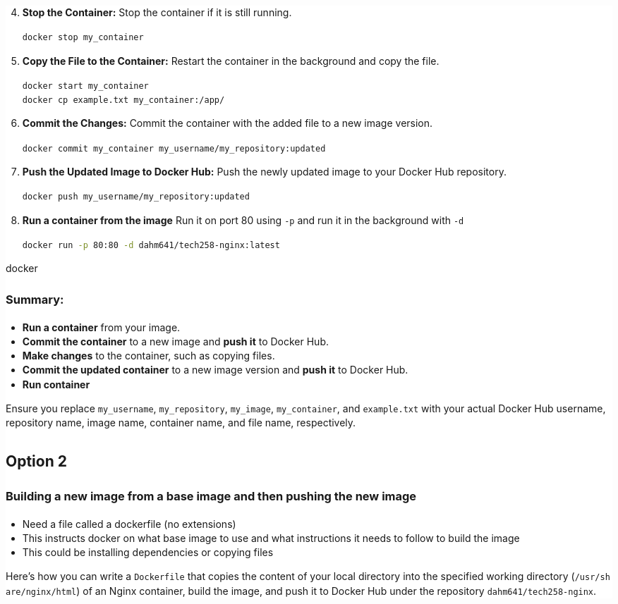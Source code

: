 4. **Stop the Container:**
   Stop the container if it is still running.
   ```bash
   docker stop my_container
   ```

5. **Copy the File to the Container:**
   Restart the container in the background and copy the file.
   ```bash
   docker start my_container
   docker cp example.txt my_container:/app/
   ```

6. **Commit the Changes:**
   Commit the container with the added file to a new image version.
   ```bash
   docker commit my_container my_username/my_repository:updated
   ```

7. **Push the Updated Image to Docker Hub:**
   Push the newly updated image to your Docker Hub repository.
   ```bash
   docker push my_username/my_repository:updated
   ```

8. **Run a container from the image**
   Run it on port 80 using `-p` and run it in the background with `-d`
   ```bash
   docker run -p 80:80 -d dahm641/tech258-nginx:latest
   ```


docker
### Summary:
- **Run a container** from your image.
- **Commit the container** to a new image and **push it** to Docker Hub.
- **Make changes** to the container, such as copying files.
- **Commit the updated container** to a new image version and **push it** to Docker Hub.
- **Run container** 

Ensure you replace `my_username`, `my_repository`, `my_image`, `my_container`, and `example.txt` with your actual Docker Hub username, repository name, image name, container name, and file name, respectively.


## Option 2
### Building a new image from a base image and then pushing the new image

- Need a file called a dockerfile (no extensions)
- This instructs docker on what base image to use and what instructions it needs to follow to build the image
- This could be installing dependencies or copying files

Here’s how you can write a `Dockerfile` that copies the content of your local directory into the specified working directory (`/usr/share/nginx/html`) of an Nginx container, build the image, and push it to Docker Hub under the repository `dahm641/tech258-nginx`.
